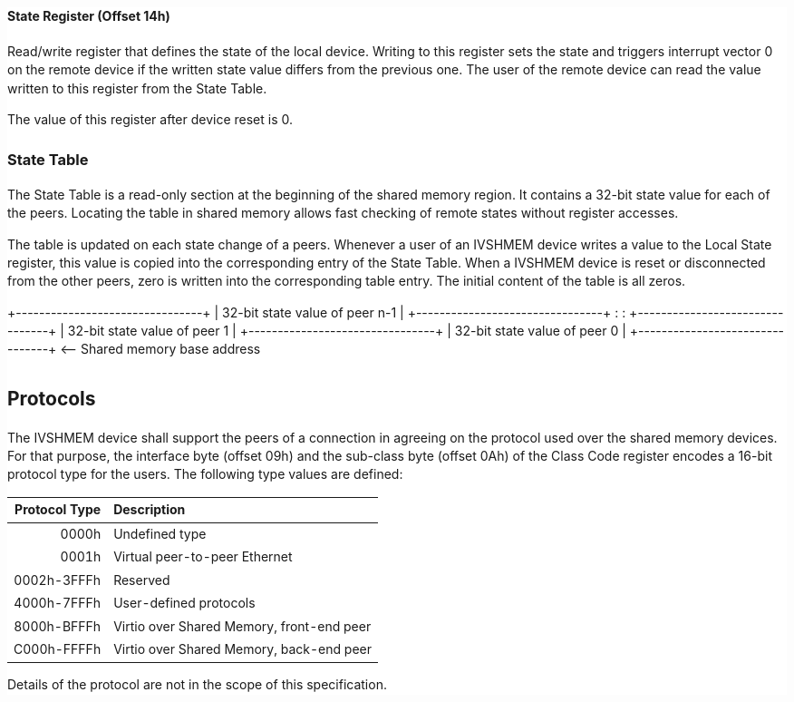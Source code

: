 #### State Register (Offset 14h)

Read/write register that defines the state of the local device. Writing to this
register sets the state and triggers interrupt vector 0 on the remote device if
the written state value differs from the previous one. The user of the remote
device can read the value written to this register from the State Table.

The value of this register after device reset is 0.

### State Table

The State Table is a read-only section at the beginning of the shared memory
region. It contains a 32-bit state value for each of the peers. Locating the
table in shared memory allows fast checking of remote states without register
accesses.

The table is updated on each state change of a peers. Whenever a user of an
IVSHMEM device writes a value to the Local State register, this value is copied
into the corresponding entry of the State Table. When a IVSHMEM device is reset
or disconnected from the other peers, zero is written into the corresponding
table entry. The initial content of the table is all zeros.

 +--------------------------------+
 | 32-bit state value of peer n-1 |
 +--------------------------------+
 :                                :
 +--------------------------------+
 | 32-bit state value of peer 1   |
 +--------------------------------+
 | 32-bit state value of peer 0   |
 +--------------------------------+ <-- Shared memory base address


Protocols
---------

The IVSHMEM device shall support the peers of a connection in agreeing on the
protocol used over the shared memory devices. For that purpose, the interface
byte (offset 09h) and the sub-class byte (offset 0Ah) of the Class Code register
encodes a 16-bit protocol type for the users. The following type values are
defined:

Protocol Type | Description
-------------:|:----------------------------------------------------------------
        0000h | Undefined type
        0001h | Virtual peer-to-peer Ethernet
  0002h-3FFFh | Reserved
  4000h-7FFFh | User-defined protocols
  8000h-BFFFh | Virtio over Shared Memory, front-end peer
  C000h-FFFFh | Virtio over Shared Memory, back-end peer

Details of the protocol are not in the scope of this specification.
